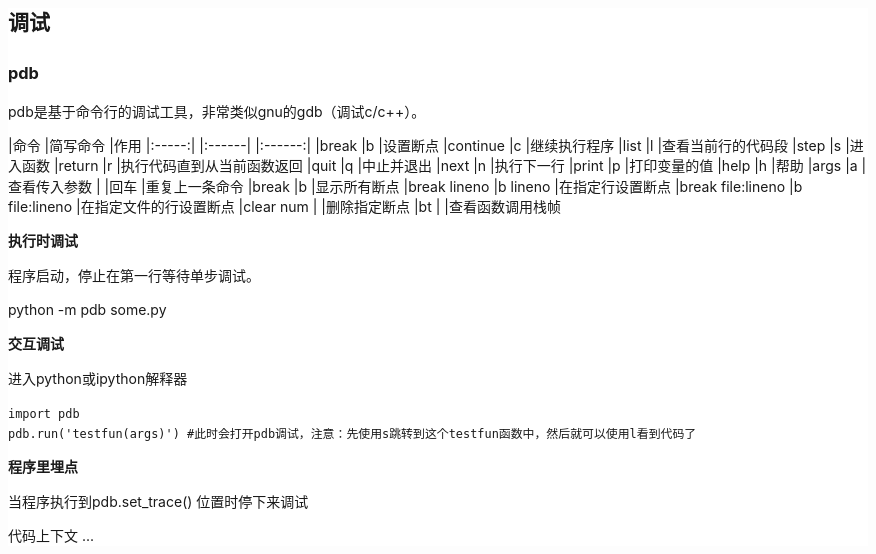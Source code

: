 ## 调试

### pdb

pdb是基于命令行的调试工具，非常类似gnu的gdb（调试c/c++）。

|命令	|简写命令	|作用
|:-----:| |:------| |:------:|
|break	|b	|设置断点
|continue	|c	|继续执行程序
|list	|l	|查看当前行的代码段
|step	|s	|进入函数
|return	|r	|执行代码直到从当前函数返回
|quit	|q	|中止并退出
|next	|n	|执行下一行
|print	|p	|打印变量的值
|help	|h	|帮助
|args	|a	|查看传入参数
|       |回车	|重复上一条命令
|break	|b	|显示所有断点
|break lineno	|b lineno	|在指定行设置断点
|break file:lineno	|b file:lineno	|在指定文件的行设置断点
|clear num	|	|删除指定断点
|bt		|   |查看函数调用栈帧  

**执行时调试**

程序启动，停止在第一行等待单步调试。

python -m pdb some.py  

**交互调试**  

进入python或ipython解释器

    import pdb
    pdb.run('testfun(args)') #此时会打开pdb调试，注意：先使用s跳转到这个testfun函数中，然后就可以使用l看到代码了  

**程序里埋点**

当程序执行到pdb.set_trace() 位置时停下来调试

代码上下文
    ...
